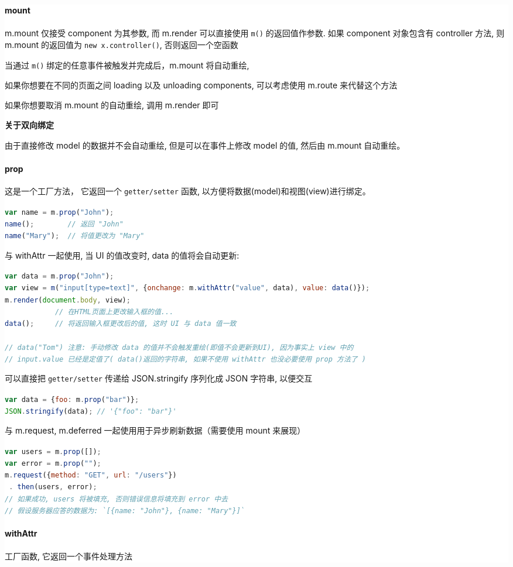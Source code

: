 #### mount

m.mount 仅接受 component 为其参数, 而 m.render 可以直接使用 `m()` 的返回值作参数.
如果 component 对象包含有 controller 方法, 则 m.mount 的返回值为 `new x.controller()`, 否则返回一个空函数

当通过 `m()` 绑定的任意事件被触发并完成后，m.mount 将自动重绘,

如果你想要在不同的页面之间 loading 以及 unloading components, 可以考虑使用 m.route 来代替这个方法

如果你想要取消 m.mount 的自动重绘, 调用 m.render 即可

**关于双向绑定**

由于直接修改 model 的数据并不会自动重绘, 但是可以在事件上修改 model 的值, 然后由 m.mount 自动重绘。

#### prop

这是一个工厂方法， 它返回一个 `getter/setter` 函数, 以方便将数据(model)和视图(view)进行绑定。

```js
var name = m.prop("John");
name();        // 返回 "John"
name("Mary");  // 将值更改为 "Mary"
```

与 withAttr 一起使用, 当 UI 的值改变时, data 的值将会自动更新:

```js
var data = m.prop("John");
var view = m("input[type=text]", {onchange: m.withAttr("value", data), value: data()});
m.render(document.body, view);
            // 在HTML页面上更改输入框的值...
data();     // 将返回输入框更改后的值, 这时 UI 与 data 值一致

// data("Tom") 注意: 手动修改 data 的值并不会触发重绘(即值不会更新到UI), 因为事实上 view 中的
// input.value 已经是定值了( data()返回的字符串, 如果不使用 withAttr 也没必要使用 prop 方法了 )
```

可以直接把 `getter/setter` 传递给 JSON.stringify 序列化成 JSON 字符串, 以便交互

```js
var data = {foo: m.prop("bar")};
JSON.stringify(data); // '{"foo": "bar"}'
```

与 m.request, m.deferred 一起使用用于异步刷新数据（需要使用 mount 来展现）

```js
var users = m.prop([]);
var error = m.prop("");
m.request({method: "GET", url: "/users"})
 . then(users, error);
// 如果成功, users 将被填充, 否则错误信息将填充到 error 中去
// 假设服务器应答的数据为: `[{name: "John"}, {name: "Mary"}]`
```

#### withAttr

工厂函数, 它返回一个事件处理方法
